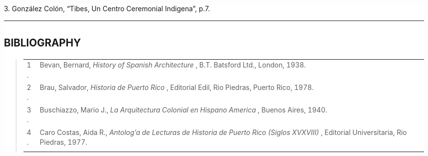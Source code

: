 </tr>
</table>
<dt>
3. González Colón, “Tibes, Un Centro Ceremonial Indigena”, p.7.
</dt>
</dl>
</blockquote>
<hr/>
<h2>
BIBLIOGRAPHY
</h2>
<blockquote>
<dl>
<table border="0">
<tr>
<td>
1.
</td>
<td>
Bevan, Bernard,
<i>
History of Spanish Architecture
</i>
, B.T. Batsford Ltd., London, 1938.
</td>
</tr>
<tr>
<td>
2.
</td>
<td>
Brau, Salvador,
<i>
Historia de Puerto Rico
</i>
, Editorial Edil, Rio Piedras, Puerto Rico, 1978.
</td>
</tr>
<tr>
<td>
3.
</td>
<td>
Buschiazzo, Mario J.,
<i>
La Arquitectura Colonial en Hispano America
</i>
, Buenos Aires, 1940.
</td>
</tr>
<tr>
<td>
4.
</td>
<td>
Caro Costas, Aida R.,
<i>
Antolog’a de Lecturas de Historia de Puerto Rico (Siglos XVXVIII)
</i>
, Editorial Universitaria, Rio Piedras, 1977.
</td>
</tr>
<tr>
<td>